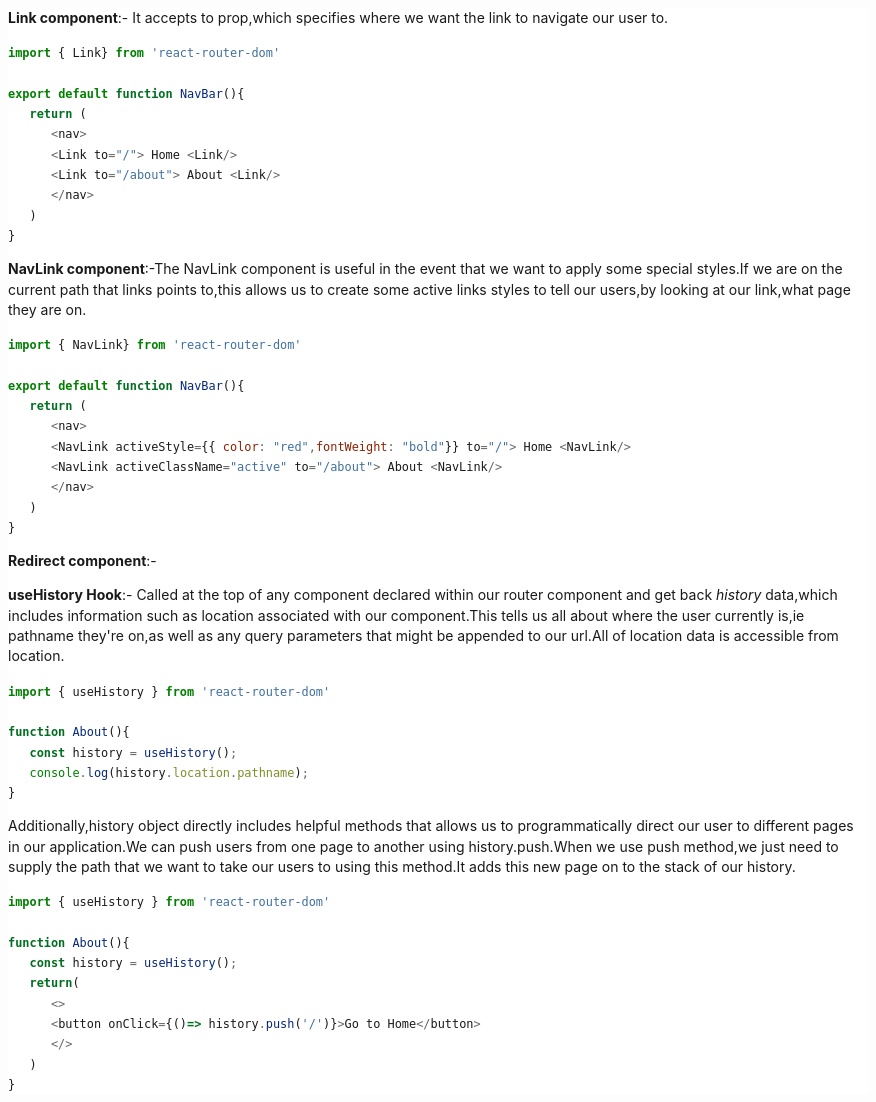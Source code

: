 **Link component**:- It accepts to prop,which specifies where we want the link to navigate our user to.

```js
import { Link} from 'react-router-dom'

export default function NavBar(){
   return (
      <nav>
      <Link to="/"> Home <Link/>
      <Link to="/about"> About <Link/>
      </nav>
   )
}
```

**NavLink component**:-The NavLink component is useful in the event that we want to apply some special styles.If we are on the current path that links points to,this allows us to create some active links styles to tell our users,by looking at our link,what page they are on.

```js
import { NavLink} from 'react-router-dom'

export default function NavBar(){
   return (
      <nav>
      <NavLink activeStyle={{ color: "red",fontWeight: "bold"}} to="/"> Home <NavLink/>
      <NavLink activeClassName="active" to="/about"> About <NavLink/>
      </nav>
   )
}
```

**Redirect component**:-

**useHistory Hook**:- Called at the top of any component declared within our router component and get back *history* data,which includes information such as location associated with our component.This tells us all about where the user currently is,ie pathname they're on,as well as any query parameters that might be appended to our url.All of location data is accessible from location.

```js
import { useHistory } from 'react-router-dom'

function About(){
   const history = useHistory();
   console.log(history.location.pathname);
}
```

Additionally,history object directly includes helpful methods that allows us to programmatically direct our user to different pages in our application.We can push users from one page to another using history.push.When we use push method,we just need to supply the path that we want to take our users to using this method.It adds this new page on to the stack of our history.

```js
import { useHistory } from 'react-router-dom'

function About(){
   const history = useHistory();
   return(
      <>
      <button onClick={()=> history.push('/')}>Go to Home</button>
      </>
   )
}
```

